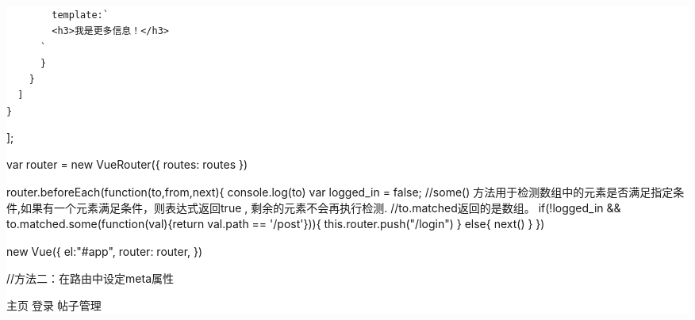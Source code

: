             template:`
            <h3>我是更多信息！</h3>
          `
          }
        }
      ]
    }
  ];

  var router = new VueRouter({
    routes: routes
  })

  router.beforeEach(function(to,from,next){
    console.log(to)
    var logged_in = false;
    //some() 方法用于检测数组中的元素是否满足指定条件,如果有一个元素满足条件，则表达式返回true , 剩余的元素不会再执行检测.
    //to.matched返回的是数组。
    if(!logged_in &amp;&amp; to.matched.some(function(val){return val.path == '/post'})){
        this.router.push(&quot;/login&quot;)
    }
    else{
      next()
    }
  })

  new Vue({
    el:&quot;#app&quot;,
    router: router,
  })

</script>

//方法二：在路由中设定meta属性
<div id=&quot;app&quot;>
  <div>
    <router-link to=&quot;/&quot;>主页</router-link>
    <router-link to=&quot;/login&quot;>登录</router-link>
    <router-link to=&quot;/post&quot;>帖子管理</router-link>
    <router-view></router-view>
  </div>
</div>
<script src=&quot;https://cdn.bootcss.com/vue/2.5.13/vue.js&quot;></script>
<script src=&quot;https://cdn.bootcss.com/vue-router/3.0.1/vue-router.js&quot;></script>
<script>

  var routes = [
    {
      path:'/',
      component: {
        template:`
          <div>
            <h1>首页</h1>
          </div>
        `
      }
    },
    {
      path:&quot;/login&quot;,
      component:{
        template:`
          <div><h2>登录</h2></div>
        `
      }
    },
    {